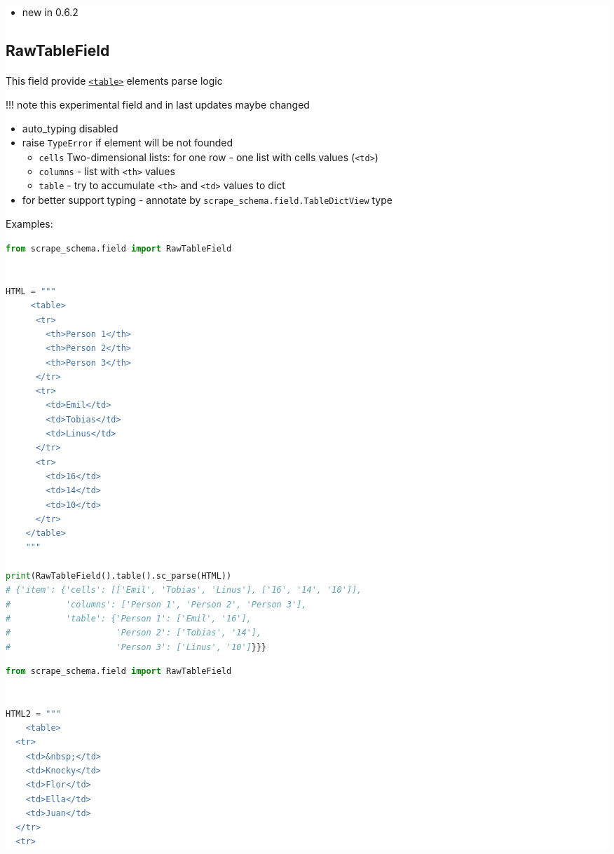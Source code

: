 - new in 0.6.2

## RawTableField

This field provide [`<table>`](https://developer.mozilla.org/en-US/docs/Web/HTML/Element/table) elements parse logic


!!! note
    this experimental field and in last updates maybe changed


- auto_typing disabled
- raise `TypeError` if element will be not founded
    - `cells` Two-dimensional lists: for one row - one list with cells values (`<td>`)
    - `columns` - list with `<th>` values
    - `table` - try to accumulate `<th>` and `<td>` values to dict
- for better support typing - annotate by `scrape_schema.field.TableDictView` type

Examples:

```python
from scrape_schema.field import RawTableField


HTML = """
     <table>
      <tr>
        <th>Person 1</th>
        <th>Person 2</th>
        <th>Person 3</th>
      </tr>
      <tr>
        <td>Emil</td>
        <td>Tobias</td>
        <td>Linus</td>
      </tr>
      <tr>
        <td>16</td>
        <td>14</td>
        <td>10</td>
      </tr>
    </table>
    """

print(RawTableField().table().sc_parse(HTML))
# {'item': {'cells': [['Emil', 'Tobias', 'Linus'], ['16', '14', '10']],
#           'columns': ['Person 1', 'Person 2', 'Person 3'],
#           'table': {'Person 1': ['Emil', '16'],
#                     'Person 2': ['Tobias', '14'],
#                     'Person 3': ['Linus', '10']}}}
```

```python
from scrape_schema.field import RawTableField


HTML2 = """
    <table>
  <tr>
    <td>&nbsp;</td>
    <td>Knocky</td>
    <td>Flor</td>
    <td>Ella</td>
    <td>Juan</td>
  </tr>
  <tr>
```